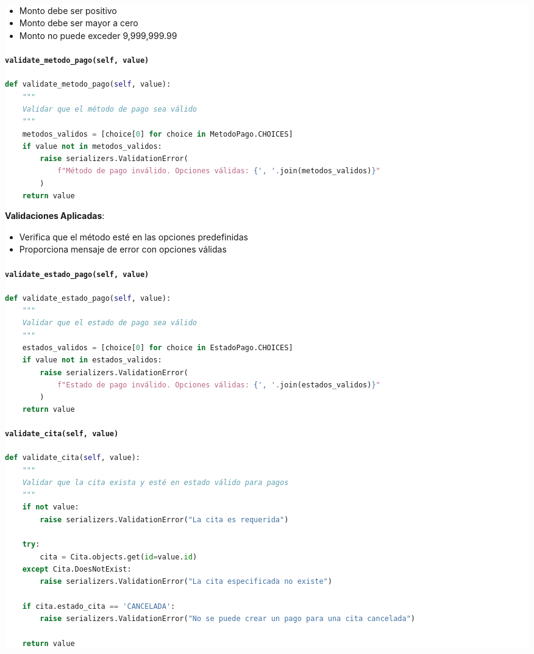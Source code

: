 - Monto debe ser positivo
- Monto debe ser mayor a cero
- Monto no puede exceder 9,999,999.99

#### `validate_metodo_pago(self, value)`

```python
def validate_metodo_pago(self, value):
    """
    Validar que el método de pago sea válido
    """
    metodos_validos = [choice[0] for choice in MetodoPago.CHOICES]
    if value not in metodos_validos:
        raise serializers.ValidationError(
            f"Método de pago inválido. Opciones válidas: {', '.join(metodos_validos)}"
        )
    return value
```

**Validaciones Aplicadas**:

- Verifica que el método esté en las opciones predefinidas
- Proporciona mensaje de error con opciones válidas

#### `validate_estado_pago(self, value)`

```python
def validate_estado_pago(self, value):
    """
    Validar que el estado de pago sea válido
    """
    estados_validos = [choice[0] for choice in EstadoPago.CHOICES]
    if value not in estados_validos:
        raise serializers.ValidationError(
            f"Estado de pago inválido. Opciones válidas: {', '.join(estados_validos)}"
        )
    return value
```

#### `validate_cita(self, value)`

```python
def validate_cita(self, value):
    """
    Validar que la cita exista y esté en estado válido para pagos
    """
    if not value:
        raise serializers.ValidationError("La cita es requerida")

    try:
        cita = Cita.objects.get(id=value.id)
    except Cita.DoesNotExist:
        raise serializers.ValidationError("La cita especificada no existe")

    if cita.estado_cita == 'CANCELADA':
        raise serializers.ValidationError("No se puede crear un pago para una cita cancelada")

    return value
```
